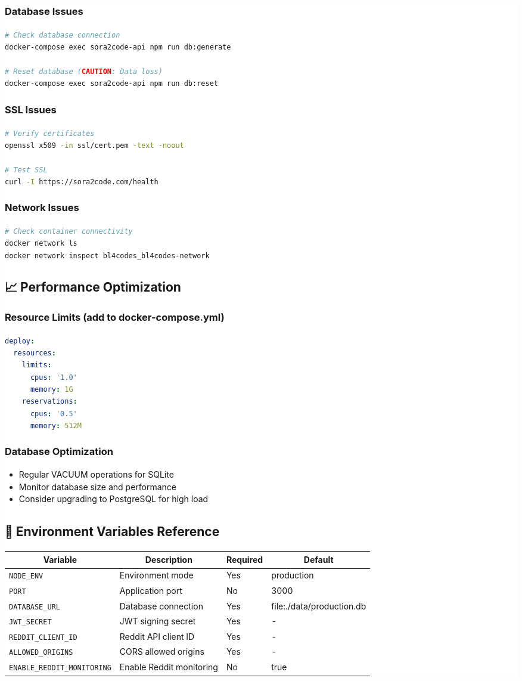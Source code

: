 ### Database Issues
```bash
# Check database connection
docker-compose exec sora2code-api npm run db:generate

# Reset database (CAUTION: Data loss)
docker-compose exec sora2code-api npm run db:reset
```

### SSL Issues
```bash
# Verify certificates
openssl x509 -in ssl/cert.pem -text -noout

# Test SSL
curl -I https://sora2code.com/health
```

### Network Issues
```bash
# Check container connectivity
docker network ls
docker network inspect bl4codes_bl4codes-network
```

## 📈 Performance Optimization

### Resource Limits (add to docker-compose.yml)
```yaml
deploy:
  resources:
    limits:
      cpus: '1.0'
      memory: 1G
    reservations:
      cpus: '0.5'
      memory: 512M
```

### Database Optimization
- Regular VACUUM operations for SQLite
- Monitor database size and performance
- Consider upgrading to PostgreSQL for high load

## 🔐 Environment Variables Reference

| Variable | Description | Required | Default |
|----------|-------------|----------|---------|
| `NODE_ENV` | Environment mode | Yes | production |
| `PORT` | Application port | No | 3000 |
| `DATABASE_URL` | Database connection | Yes | file:./data/production.db |
| `JWT_SECRET` | JWT signing secret | Yes | - |
| `REDDIT_CLIENT_ID` | Reddit API client ID | Yes | - |
| `ALLOWED_ORIGINS` | CORS allowed origins | Yes | - |
| `ENABLE_REDDIT_MONITORING` | Enable Reddit monitoring | No | true |
